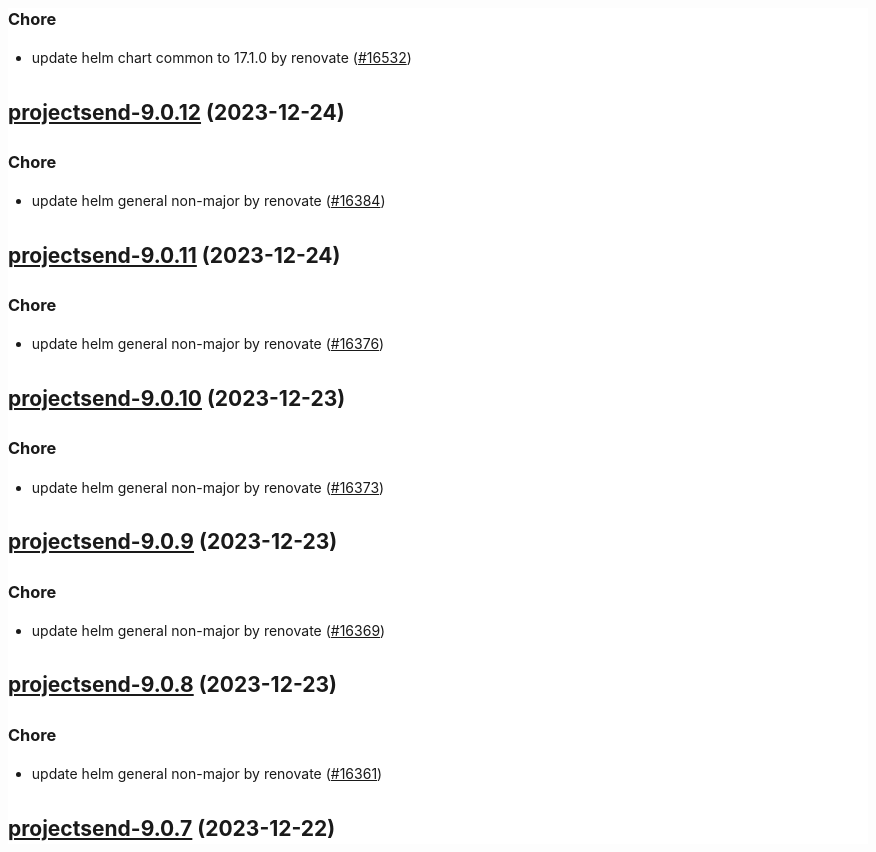 ### Chore

- update helm chart common to 17.1.0 by renovate ([#16532](https://github.com/truecharts/charts/issues/16532))

## [projectsend-9.0.12](https://github.com/truecharts/charts/compare/projectsend-9.0.11...projectsend-9.0.12) (2023-12-24)

### Chore

- update helm general non-major by renovate ([#16384](https://github.com/truecharts/charts/issues/16384))

## [projectsend-9.0.11](https://github.com/truecharts/charts/compare/projectsend-9.0.10...projectsend-9.0.11) (2023-12-24)

### Chore

- update helm general non-major by renovate ([#16376](https://github.com/truecharts/charts/issues/16376))

## [projectsend-9.0.10](https://github.com/truecharts/charts/compare/projectsend-9.0.9...projectsend-9.0.10) (2023-12-23)

### Chore

- update helm general non-major by renovate ([#16373](https://github.com/truecharts/charts/issues/16373))

## [projectsend-9.0.9](https://github.com/truecharts/charts/compare/projectsend-9.0.8...projectsend-9.0.9) (2023-12-23)

### Chore

- update helm general non-major by renovate ([#16369](https://github.com/truecharts/charts/issues/16369))

## [projectsend-9.0.8](https://github.com/truecharts/charts/compare/projectsend-9.0.7...projectsend-9.0.8) (2023-12-23)

### Chore

- update helm general non-major by renovate ([#16361](https://github.com/truecharts/charts/issues/16361))

## [projectsend-9.0.7](https://github.com/truecharts/charts/compare/projectsend-9.0.6...projectsend-9.0.7) (2023-12-22)
